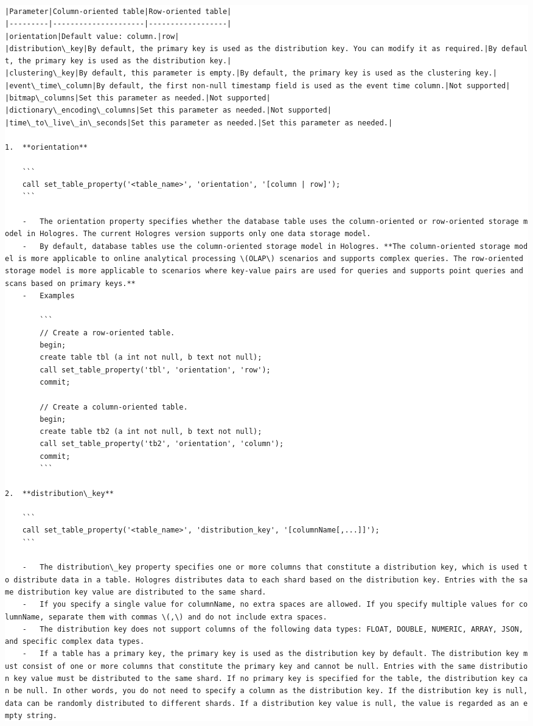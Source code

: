     |Parameter|Column-oriented table|Row-oriented table|
    |---------|---------------------|------------------|
    |orientation|Default value: column.|row|
    |distribution\_key|By default, the primary key is used as the distribution key. You can modify it as required.|By default, the primary key is used as the distribution key.|
    |clustering\_key|By default, this parameter is empty.|By default, the primary key is used as the clustering key.|
    |event\_time\_column|By default, the first non-null timestamp field is used as the event time column.|Not supported|
    |bitmap\_columns|Set this parameter as needed.|Not supported|
    |dictionary\_encoding\_columns|Set this parameter as needed.|Not supported|
    |time\_to\_live\_in\_seconds|Set this parameter as needed.|Set this parameter as needed.|

    1.  **orientation**

        ```
        call set_table_property('<table_name>', 'orientation', '[column | row]');
        ```

        -   The orientation property specifies whether the database table uses the column-oriented or row-oriented storage model in Hologres. The current Hologres version supports only one data storage model.
        -   By default, database tables use the column-oriented storage model in Hologres. **The column-oriented storage model is more applicable to online analytical processing \(OLAP\) scenarios and supports complex queries. The row-oriented storage model is more applicable to scenarios where key-value pairs are used for queries and supports point queries and scans based on primary keys.**
        -   Examples

            ```
            // Create a row-oriented table.
            begin;
            create table tbl (a int not null, b text not null);
            call set_table_property('tbl', 'orientation', 'row');
            commit;
            
            // Create a column-oriented table.
            begin;
            create table tb2 (a int not null, b text not null);
            call set_table_property('tb2', 'orientation', 'column');
            commit;
            ```

    2.  **distribution\_key**

        ```
        call set_table_property('<table_name>', 'distribution_key', '[columnName[,...]]');
        ```

        -   The distribution\_key property specifies one or more columns that constitute a distribution key, which is used to distribute data in a table. Hologres distributes data to each shard based on the distribution key. Entries with the same distribution key value are distributed to the same shard.
        -   If you specify a single value for columnName, no extra spaces are allowed. If you specify multiple values for columnName, separate them with commas \(,\) and do not include extra spaces.
        -   The distribution key does not support columns of the following data types: FLOAT, DOUBLE, NUMERIC, ARRAY, JSON, and specific complex data types.
        -   If a table has a primary key, the primary key is used as the distribution key by default. The distribution key must consist of one or more columns that constitute the primary key and cannot be null. Entries with the same distribution key value must be distributed to the same shard. If no primary key is specified for the table, the distribution key can be null. In other words, you do not need to specify a column as the distribution key. If the distribution key is null, data can be randomly distributed to different shards. If a distribution key value is null, the value is regarded as an empty string.